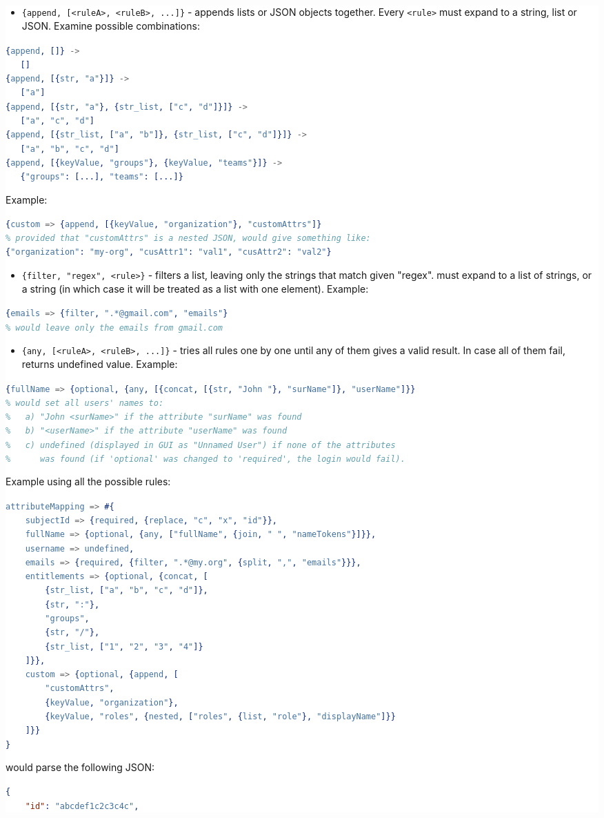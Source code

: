 * `{append, [<ruleA>, <ruleB>, ...]}` - appends lists or JSON objects together. 
Every `<rule>` must expand to a string, list or JSON. Examine possible 
combinations:
```Erlang
{append, []} ->
   []
{append, [{str, "a"}]} ->
   ["a"]
{append, [{str, "a"}, {str_list, ["c", "d"]}]} ->
   ["a", "c", "d"]
{append, [{str_list, ["a", "b"]}, {str_list, ["c", "d"]}]} ->
   ["a", "b", "c", "d"]
{append, [{keyValue, "groups"}, {keyValue, "teams"}]} ->
   {"groups": [...], "teams": [...]}
```
Example:
```Erlang
{custom => {append, [{keyValue, "organization"}, "customAttrs"]}
% provided that "customAttrs" is a nested JSON, would give something like:
{"organization": "my-org", "cusAttr1": "val1", "cusAttr2": "val2"}
```

* `{filter, "regex", <rule>}` - filters a list, leaving only the strings that 
match given "regex". <rule> must expand to a list of strings, or a string 
(in which case it will be treated as a list with one element). Example:
```Erlang
{emails => {filter, ".*@gmail.com", "emails"}
% would leave only the emails from gmail.com
```

* `{any, [<ruleA>, <ruleB>, ...]}` - tries all rules one by one until any of
them gives a valid result. In case all of them fail, returns undefined value. 
Example:
```Erlang
{fullName => {optional, {any, [{concat, [{str, "John "}, "surName"]}, "userName"]}}
% would set all users' names to:
%   a) "John <surName>" if the attribute "surName" was found
%   b) "<userName>" if the attribute "userName" was found
%   c) undefined (displayed in GUI as "Unnamed User") if none of the attributes 
%      was found (if 'optional' was changed to 'required', the login would fail).
```

Example using all the possible rules:
```Erlang
attributeMapping => #{
    subjectId => {required, {replace, "c", "x", "id"}},
    fullName => {optional, {any, ["fullName", {join, " ", "nameTokens"}]}},
    username => undefined,
    emails => {required, {filter, ".*@my.org", {split, ",", "emails"}}},
    entitlements => {optional, {concat, [
        {str_list, ["a", "b", "c", "d"]},
        {str, ":"},
        "groups",
        {str, "/"},
        {str_list, ["1", "2", "3", "4"]}
    ]}},
    custom => {optional, {append, [
        "customAttrs",
        {keyValue, "organization"},
        {keyValue, "roles", {nested, ["roles", {list, "role"}, "displayName"]}}
    ]}}
}
```
would parse the following JSON:
```JSON
{
	"id": "abcdef1c2c3c4c",
```